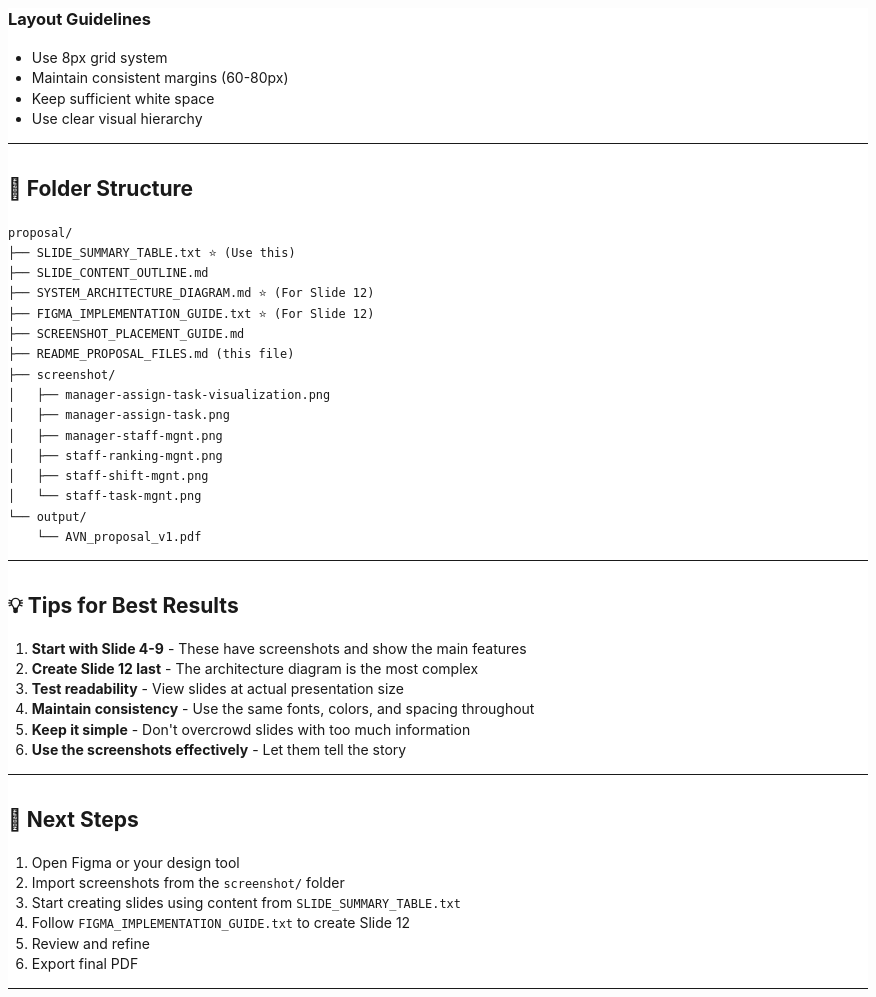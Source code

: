 ### Layout Guidelines
- Use 8px grid system
- Maintain consistent margins (60-80px)
- Keep sufficient white space
- Use clear visual hierarchy

---

## 📁 Folder Structure

```
proposal/
├── SLIDE_SUMMARY_TABLE.txt ⭐ (Use this)
├── SLIDE_CONTENT_OUTLINE.md
├── SYSTEM_ARCHITECTURE_DIAGRAM.md ⭐ (For Slide 12)
├── FIGMA_IMPLEMENTATION_GUIDE.txt ⭐ (For Slide 12)
├── SCREENSHOT_PLACEMENT_GUIDE.md
├── README_PROPOSAL_FILES.md (this file)
├── screenshot/
│   ├── manager-assign-task-visualization.png
│   ├── manager-assign-task.png
│   ├── manager-staff-mgnt.png
│   ├── staff-ranking-mgnt.png
│   ├── staff-shift-mgnt.png
│   └── staff-task-mgnt.png
└── output/
    └── AVN_proposal_v1.pdf
```

---

## 💡 Tips for Best Results

1. **Start with Slide 4-9** - These have screenshots and show the main features
2. **Create Slide 12 last** - The architecture diagram is the most complex
3. **Test readability** - View slides at actual presentation size
4. **Maintain consistency** - Use the same fonts, colors, and spacing throughout
5. **Keep it simple** - Don't overcrowd slides with too much information
6. **Use the screenshots effectively** - Let them tell the story

---

## 🎯 Next Steps

1. Open Figma or your design tool
2. Import screenshots from the `screenshot/` folder
3. Start creating slides using content from `SLIDE_SUMMARY_TABLE.txt`
4. Follow `FIGMA_IMPLEMENTATION_GUIDE.txt` to create Slide 12
5. Review and refine
6. Export final PDF

---